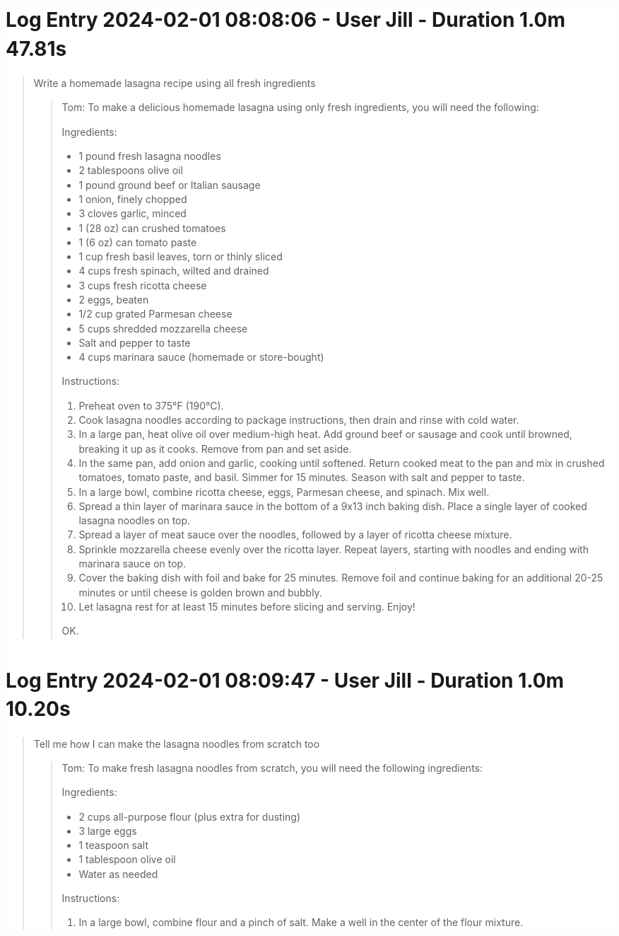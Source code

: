 # Log Entry 2024-02-01 08:08:06 - User Jill - Duration 1.0m 47.81s

> Write a homemade lasagna recipe using all fresh ingredients
>>  Tom: To make a delicious homemade lasagna using only fresh ingredients, you will need the following:
>> 
>> Ingredients:
>> - 1 pound fresh lasagna noodles
>> - 2 tablespoons olive oil
>> - 1 pound ground beef or Italian sausage
>> - 1 onion, finely chopped
>> - 3 cloves garlic, minced
>> - 1 (28 oz) can crushed tomatoes
>> - 1 (6 oz) can tomato paste
>> - 1 cup fresh basil leaves, torn or thinly sliced
>> - 4 cups fresh spinach, wilted and drained
>> - 3 cups fresh ricotta cheese
>> - 2 eggs, beaten
>> - 1/2 cup grated Parmesan cheese
>> - 5 cups shredded mozzarella cheese
>> - Salt and pepper to taste
>> - 4 cups marinara sauce (homemade or store-bought)
>> 
>> Instructions:
>> 
>> 1. Preheat oven to 375°F (190°C).
>> 2. Cook lasagna noodles according to package instructions, then drain and rinse with cold water.
>> 3. In a large pan, heat olive oil over medium-high heat. Add ground beef or sausage and cook until browned, breaking it up as it cooks. Remove from pan and set aside.
>> 4. In the same pan, add onion and garlic, cooking until softened. Return cooked meat to the pan and mix in crushed tomatoes, tomato paste, and basil. Simmer for 15 minutes. Season with salt and pepper to taste.
>> 5. In a large bowl, combine ricotta cheese, eggs, Parmesan cheese, and spinach. Mix well.
>> 6. Spread a thin layer of marinara sauce in the bottom of a 9x13 inch baking dish. Place a single layer of cooked lasagna noodles on top.
>> 7. Spread a layer of meat sauce over the noodles, followed by a layer of ricotta cheese mixture.
>> 8. Sprinkle mozzarella cheese evenly over the ricotta layer. Repeat layers, starting with noodles and ending with marinara sauce on top.
>> 9. Cover the baking dish with foil and bake for 25 minutes. Remove foil and continue baking for an additional 20-25 minutes or until cheese is golden brown and bubbly.
>> 10. Let lasagna rest for at least 15 minutes before slicing and serving. Enjoy!
>> 
>> OK.

# Log Entry 2024-02-01 08:09:47 - User Jill - Duration 1.0m 10.20s

> Tell me how I can make the lasagna noodles from scratch too
>>  Tom: To make fresh lasagna noodles from scratch, you will need the following ingredients:
>> 
>> Ingredients:
>> - 2 cups all-purpose flour (plus extra for dusting)
>> - 3 large eggs
>> - 1 teaspoon salt
>> - 1 tablespoon olive oil
>> - Water as needed
>> 
>> Instructions:
>> 
>> 1. In a large bowl, combine flour and a pinch of salt. Make a well in the center of the flour mixture.